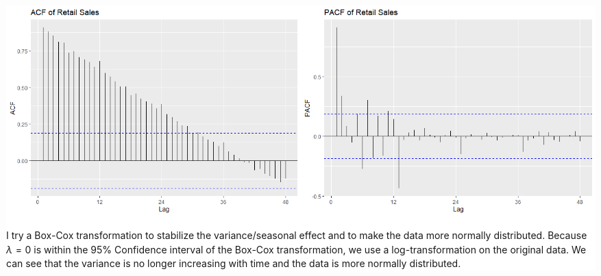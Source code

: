 <img src="LL-174-Final_files/figure-markdown_strict/Original-data-3.png" width="50%" /><img src="LL-174-Final_files/figure-markdown_strict/Original-data-4.png" width="50%" />

I try a Box-Cox transformation to stabilize the variance/seasonal effect
and to make the data more normally distributed. Because *λ* = 0 is
within the 95% Confidence interval of the Box-Cox transformation, we use
a log-transformation on the original data. We can see that the variance
is no longer increasing with time and the data is more normally
distributed.

